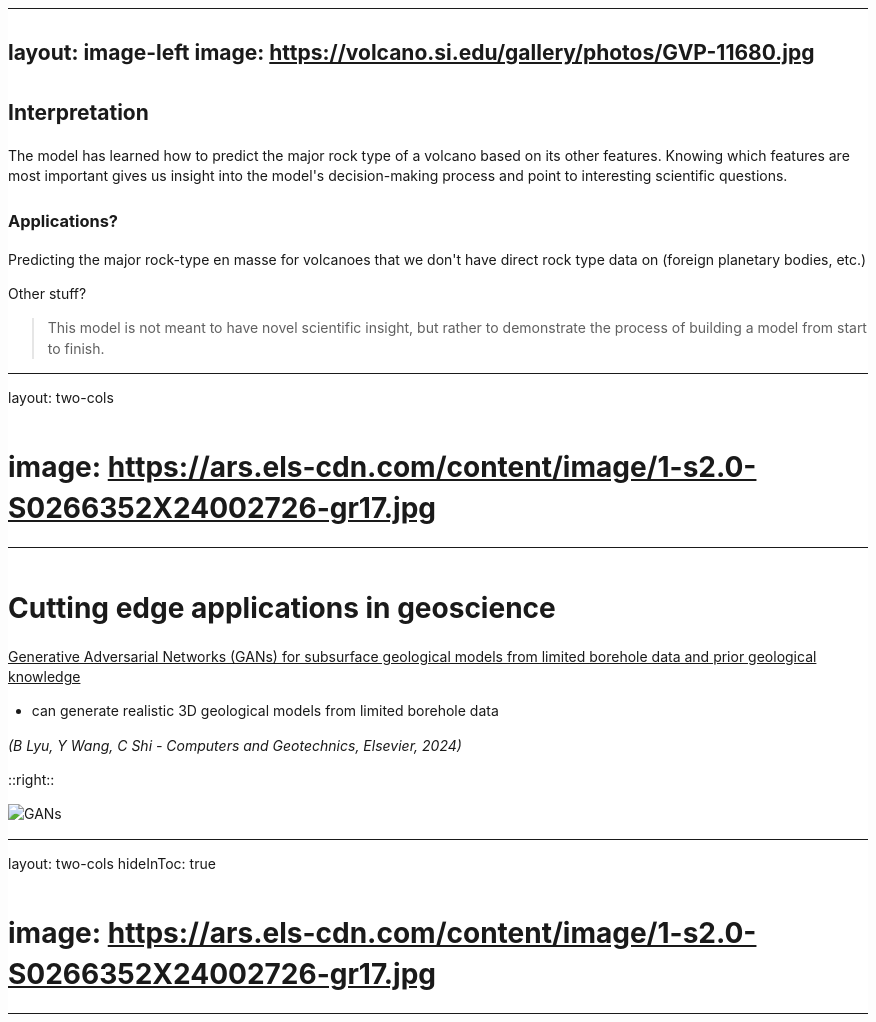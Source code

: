 

---
layout: image-left
image: https://volcano.si.edu/gallery/photos/GVP-11680.jpg
---

## Interpretation

The model has learned how to predict the major rock type of a volcano based on its other features. Knowing which features are most important gives us insight into the model's decision-making process and point to interesting scientific questions.

### Applications?

Predicting the major rock-type en masse for volcanoes that we don't have direct rock type data on (foreign planetary bodies, etc.)

Other stuff?

> This model is not meant to have novel scientific insight, but rather to demonstrate the process of building a model from start to finish.


---
layout: two-cols
# image: https://ars.els-cdn.com/content/image/1-s2.0-S0266352X24002726-gr17.jpg
---

# Cutting edge applications in geoscience

[Generative Adversarial Networks (GANs) for subsurface geological models from limited borehole data and prior geological knowledge](https://www.sciencedirect.com/science/article/pii/S0266352X24002726)

- can generate realistic 3D geological models from limited borehole data


*(B Lyu, Y Wang, C Shi - Computers and Geotechnics, Elsevier, 2024)*

::right::

<img src="https://ars.els-cdn.com/content/image/1-s2.0-S0266352X24002726-gr17.jpg" alt="GANs" width="500" height="auto">

---
layout: two-cols
hideInToc: true
# image: https://ars.els-cdn.com/content/image/1-s2.0-S0266352X24002726-gr17.jpg
---
